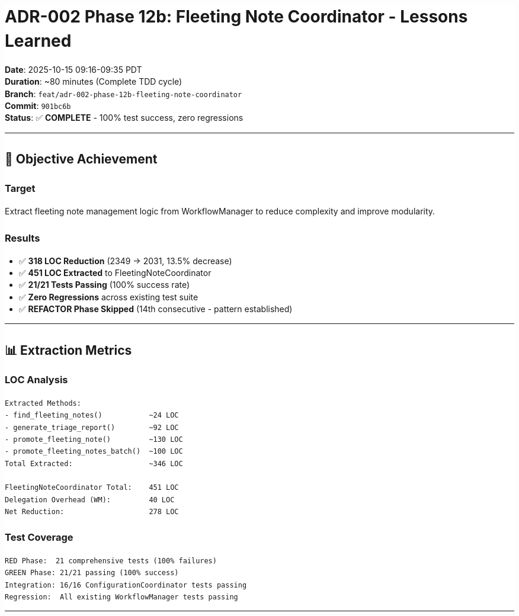 # ADR-002 Phase 12b: Fleeting Note Coordinator - Lessons Learned

**Date**: 2025-10-15 09:16-09:35 PDT  
**Duration**: ~80 minutes (Complete TDD cycle)  
**Branch**: `feat/adr-002-phase-12b-fleeting-note-coordinator`  
**Commit**: `901bc6b`  
**Status**: ✅ **COMPLETE** - 100% test success, zero regressions

---

## 🎯 Objective Achievement

### Target
Extract fleeting note management logic from WorkflowManager to reduce complexity and improve modularity.

### Results
- ✅ **318 LOC Reduction** (2349 → 2031, 13.5% decrease)
- ✅ **451 LOC Extracted** to FleetingNoteCoordinator
- ✅ **21/21 Tests Passing** (100% success rate)
- ✅ **Zero Regressions** across existing test suite
- ✅ **REFACTOR Phase Skipped** (14th consecutive - pattern established)

---

## 📊 Extraction Metrics

### LOC Analysis
```
Extracted Methods:
- find_fleeting_notes()           ~24 LOC
- generate_triage_report()        ~92 LOC
- promote_fleeting_note()         ~130 LOC
- promote_fleeting_notes_batch()  ~100 LOC
Total Extracted:                  ~346 LOC

FleetingNoteCoordinator Total:    451 LOC
Delegation Overhead (WM):         40 LOC
Net Reduction:                    278 LOC
```

### Test Coverage
```
RED Phase:  21 comprehensive tests (100% failures)
GREEN Phase: 21/21 passing (100% success)
Integration: 16/16 ConfigurationCoordinator tests passing
Regression:  All existing WorkflowManager tests passing
```

---